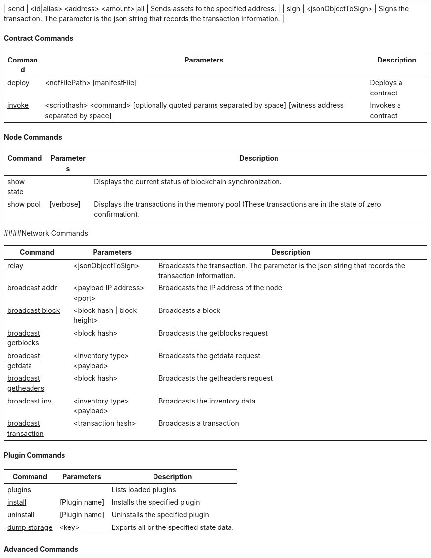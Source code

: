 | [send](#send)                                     | \<id\|alias> \<address> \<amount>\|all | Sends assets to the specified address.                       |
| [sign](#sign)                                     | \<jsonObjectToSign>                    | Signs the transaction. The parameter is the json string that records the transaction information. |

#### Contract Commands

| Command           | Parameters                                                   | Description        |
| ----------------- | ------------------------------------------------------------ | ------------------ |
| [deploy](#deploy) | \<nefFilePath> [manifestFile]                                | Deploys a contract |
| [invoke](#invoke) | \<scripthash> \<command> \[optionally quoted params separated by space\] \[witness address separated by space\] | Invokes a contract |


#### Node Commands

| Command         | Parameters          | Description                                                  |
| --------------- | ------------------- | ------------------------------------------------------------ |
| show state      |                     | Displays the current status of blockchain synchronization.   |
| show pool       | [verbose]           | Displays the transactions in the memory pool (These transactions are in the state of zero confirmation). |

####Network Commands

| Command         | Parameters          | Description                                                  |
| --------------- | ------------------- | ------------------------------------------------------------ |
| [relay](#relay) | \<jsonObjectToSign> | Broadcasts the transaction. The parameter is the json string that records the transaction information. |
| [broadcast addr](#broadcast-addr) |  \<payload IP address> \<port>   | Broadcasts the IP address of the node |
| [broadcast block](#broadcast-block) |  \<block hash \| block height>  | Broadcasts a block |
| [broadcast getblocks](#broadcast-getblocks) |  \<block hash>  | Broadcasts the getblocks request |
| [broadcast getdata](#broadcast-getdata) |  \<inventory type> \<payload>  | Broadcasts the getdata request |
| [broadcast getheaders](#broadcast-getheaders) |  \<block hash>  | Broadcasts the getheaders request |
| [broadcast inv](#broadcast-inv) |  \<inventory type> \<payload>  | Broadcasts the inventory data |
| [broadcast transaction](#broadcast-transaction) |  \<transaction hash>  | Broadcasts a transaction |

#### Plugin Commands

| Command                       | Parameters    | Description                              |
| ----------------------------- | ------------- | ---------------------------------------- |
| [plugins](#plugins)           |               | Lists loaded plugins                     |
| [install](#install)           | [Plugin name] | Installs the specified plugin            |
| [uninstall](#install)         | [Plugin name] | Uninstalls the specified plugin          |
| [dump storage](#dump-storage) | \<key>        | Exports all or the specified state data. |

#### Advanced Commands
